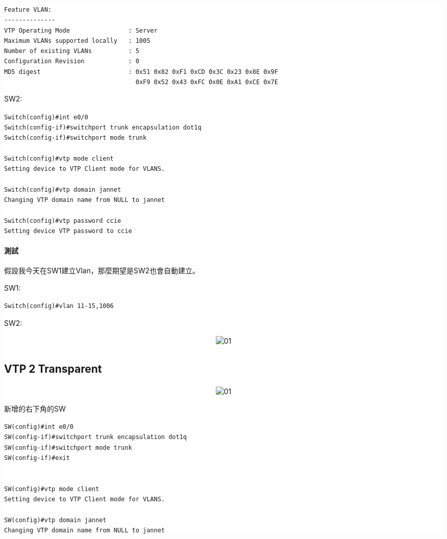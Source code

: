     Feature VLAN:
    --------------
    VTP Operating Mode                : Server
    Maximum VLANs supported locally   : 1005
    Number of existing VLANs          : 5
    Configuration Revision            : 0
    MD5 digest                        : 0x51 0x82 0xF1 0xCD 0x3C 0x23 0x8E 0x9F
                                        0xF9 0x52 0x43 0xFC 0x0E 0xA1 0xCE 0x7E

SW2:

    Switch(config)#int e0/0
    Switch(config-if)#switchport trunk encapsulation dot1q
    Switch(config-if)#switchport mode trunk

    Switch(config)#vtp mode client
    Setting device to VTP Client mode for VLANS.

    Switch(config)#vtp domain jannet
    Changing VTP domain name from NULL to jannet

    Switch(config)#vtp password ccie
    Setting device VTP password to ccie

#### 測試
假設我今天在SW1建立Vlan，那麼期望是SW2也會自動建立。

SW1:

    Switch(config)#vlan 11-15,1006

SW2:
<div  align="center">    
 <img src="https://raw.githubusercontent.com/TKTim/EVE/master/Pics/52.jpg" width = "60%" height = "60%" alt="01" align=center />
 </div>

## VTP 2 Transparent

<div  align="center">    
 <img src="https://raw.githubusercontent.com/TKTim/EVE/master/Pics/54.jpg" width = "60%" height = "60%" alt="01" align=center />
 </div>

新增的右下角的SW

    SW(config)#int e0/0
    SW(config-if)#switchport trunk encapsulation dot1q
    SW(config-if)#switchport mode trunk
    SW(config-if)#exit


    SW(config)#vtp mode client
    Setting device to VTP Client mode for VLANS.

    SW(config)#vtp domain jannet
    Changing VTP domain name from NULL to jannet
